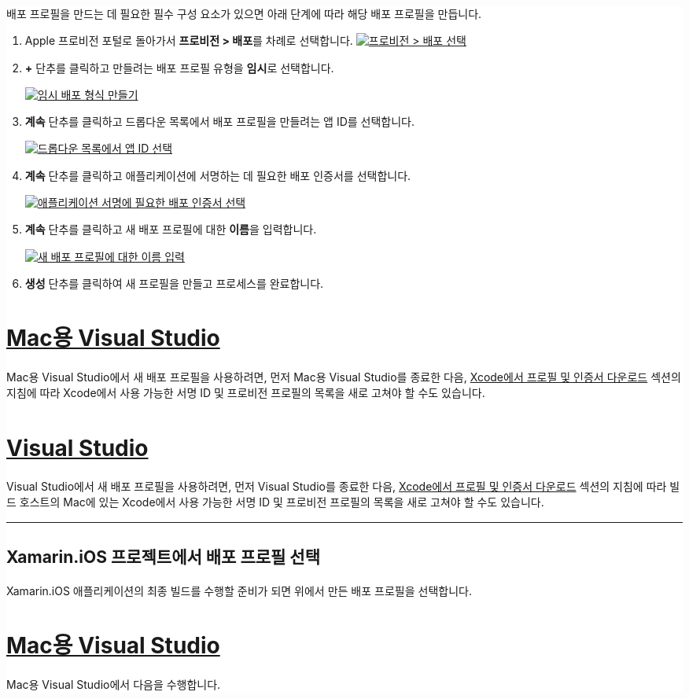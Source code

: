 배포 프로필을 만드는 데 필요한 필수 구성 요소가 있으면 아래 단계에 따라 해당 배포 프로필을 만듭니다.

1. Apple 프로비전 포털로 돌아가서 **프로비전 > 배포**를 차례로 선택합니다.  [![](ad-hoc-distribution-images/distribute01.png "프로비전 > 배포 선택")](ad-hoc-distribution-images/distribute01.png#lightbox)

2. **+** 단추를 클릭하고 만들려는 배포 프로필 유형을 **임시**로 선택합니다.

    [![](ad-hoc-distribution-images/distribute02.png "임시 배포 형식 만들기")](ad-hoc-distribution-images/distribute02.png#lightbox)

3. **계속** 단추를 클릭하고 드롭다운 목록에서 배포 프로필을 만들려는 앱 ID를 선택합니다.

    [![](ad-hoc-distribution-images/distribute03.png "드롭다운 목록에서 앱 ID 선택")](ad-hoc-distribution-images/distribute03.png#lightbox)

4. **계속** 단추를 클릭하고 애플리케이션에 서명하는 데 필요한 배포 인증서를 선택합니다.

    [![](ad-hoc-distribution-images/distribute04.png "애플리케이션 서명에 필요한 배포 인증서 선택")](ad-hoc-distribution-images/distribute04.png#lightbox)

5. **계속** 단추를 클릭하고 새 배포 프로필에 대한 **이름**을 입력합니다.

    [![](ad-hoc-distribution-images/distribute06.png "새 배포 프로필에 대한 이름 입력")](ad-hoc-distribution-images/distribute06.png#lightbox)

6. **생성** 단추를 클릭하여 새 프로필을 만들고 프로세스를 완료합니다.

# <a name="visual-studio-for-mactabmacos"></a>[Mac용 Visual Studio](#tab/macos)

Mac용 Visual Studio에서 새 배포 프로필을 사용하려면, 먼저 Mac용 Visual Studio를 종료한 다음, [Xcode에서 프로필 및 인증서 다운로드](~/ios/get-started/installation/device-provisioning/manual-provisioning.md#download) 섹션의 지침에 따라 Xcode에서 사용 가능한 서명 ID 및 프로비전 프로필의 목록을 새로 고쳐야 할 수도 있습니다.

# <a name="visual-studiotabwindows"></a>[Visual Studio](#tab/windows)

Visual Studio에서 새 배포 프로필을 사용하려면, 먼저 Visual Studio를 종료한 다음, [Xcode에서 프로필 및 인증서 다운로드](~/ios/get-started/installation/device-provisioning/manual-provisioning.md#download) 섹션의 지침에 따라 빌드 호스트의 Mac에 있는 Xcode에서 사용 가능한 서명 ID 및 프로비전 프로필의 목록을 새로 고쳐야 할 수도 있습니다.

-----

<a name="selectprofile" />

## <a name="selecting-a-distribution-profile-in-a-xamarinios-project"></a>Xamarin.iOS 프로젝트에서 배포 프로필 선택

Xamarin.iOS 애플리케이션의 최종 빌드를 수행할 준비가 되면 위에서 만든 배포 프로필을 선택합니다.

# <a name="visual-studio-for-mactabmacos"></a>[Mac용 Visual Studio](#tab/macos)

 Mac용 Visual Studio에서 다음을 수행합니다.
